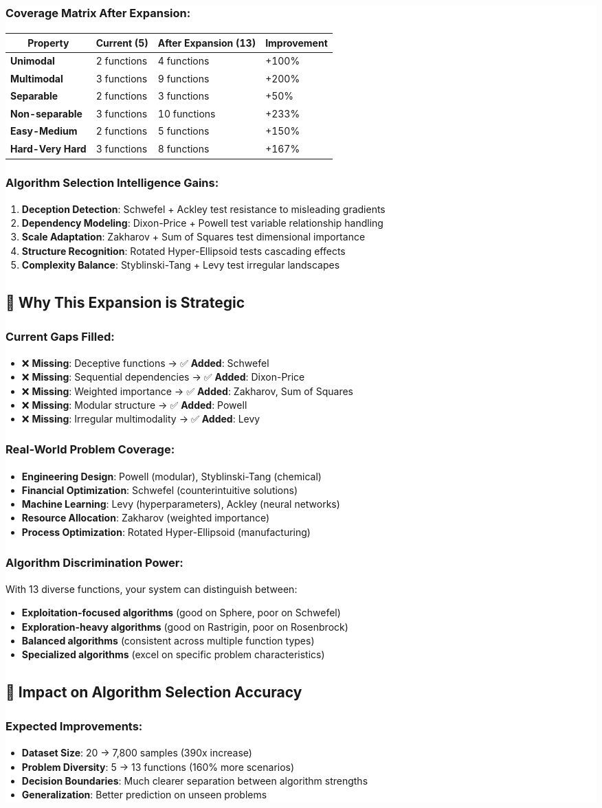 ### **Coverage Matrix After Expansion:**

| Property | Current (5) | After Expansion (13) | Improvement |
|----------|-------------|---------------------|-------------|
| **Unimodal** | 2 functions | 4 functions | +100% |
| **Multimodal** | 3 functions | 9 functions | +200% |
| **Separable** | 2 functions | 3 functions | +50% |
| **Non-separable** | 3 functions | 10 functions | +233% |
| **Easy-Medium** | 2 functions | 5 functions | +150% |
| **Hard-Very Hard** | 3 functions | 8 functions | +167% |

### **Algorithm Selection Intelligence Gains:**

1. **Deception Detection**: Schwefel + Ackley test resistance to misleading gradients
2. **Dependency Modeling**: Dixon-Price + Powell test variable relationship handling
3. **Scale Adaptation**: Zakharov + Sum of Squares test dimensional importance
4. **Structure Recognition**: Rotated Hyper-Ellipsoid tests cascading effects
5. **Complexity Balance**: Styblinski-Tang + Levy test irregular landscapes

## 🎯 Why This Expansion is Strategic

### **Current Gaps Filled:**
- ❌ **Missing**: Deceptive functions → ✅ **Added**: Schwefel
- ❌ **Missing**: Sequential dependencies → ✅ **Added**: Dixon-Price  
- ❌ **Missing**: Weighted importance → ✅ **Added**: Zakharov, Sum of Squares
- ❌ **Missing**: Modular structure → ✅ **Added**: Powell
- ❌ **Missing**: Irregular multimodality → ✅ **Added**: Levy

### **Real-World Problem Coverage:**
- **Engineering Design**: Powell (modular), Styblinski-Tang (chemical)
- **Financial Optimization**: Schwefel (counterintuitive solutions)
- **Machine Learning**: Levy (hyperparameters), Ackley (neural networks)
- **Resource Allocation**: Zakharov (weighted importance)
- **Process Optimization**: Rotated Hyper-Ellipsoid (manufacturing)

### **Algorithm Discrimination Power:**
With 13 diverse functions, your system can distinguish between:
- **Exploitation-focused algorithms** (good on Sphere, poor on Schwefel)
- **Exploration-heavy algorithms** (good on Rastrigin, poor on Rosenbrock)
- **Balanced algorithms** (consistent across multiple function types)
- **Specialized algorithms** (excel on specific problem characteristics)

## 🚀 Impact on Algorithm Selection Accuracy

### **Expected Improvements:**
- **Dataset Size**: 20 → 7,800 samples (390x increase)
- **Problem Diversity**: 5 → 13 functions (160% more scenarios)
- **Decision Boundaries**: Much clearer separation between algorithm strengths
- **Generalization**: Better prediction on unseen problems
